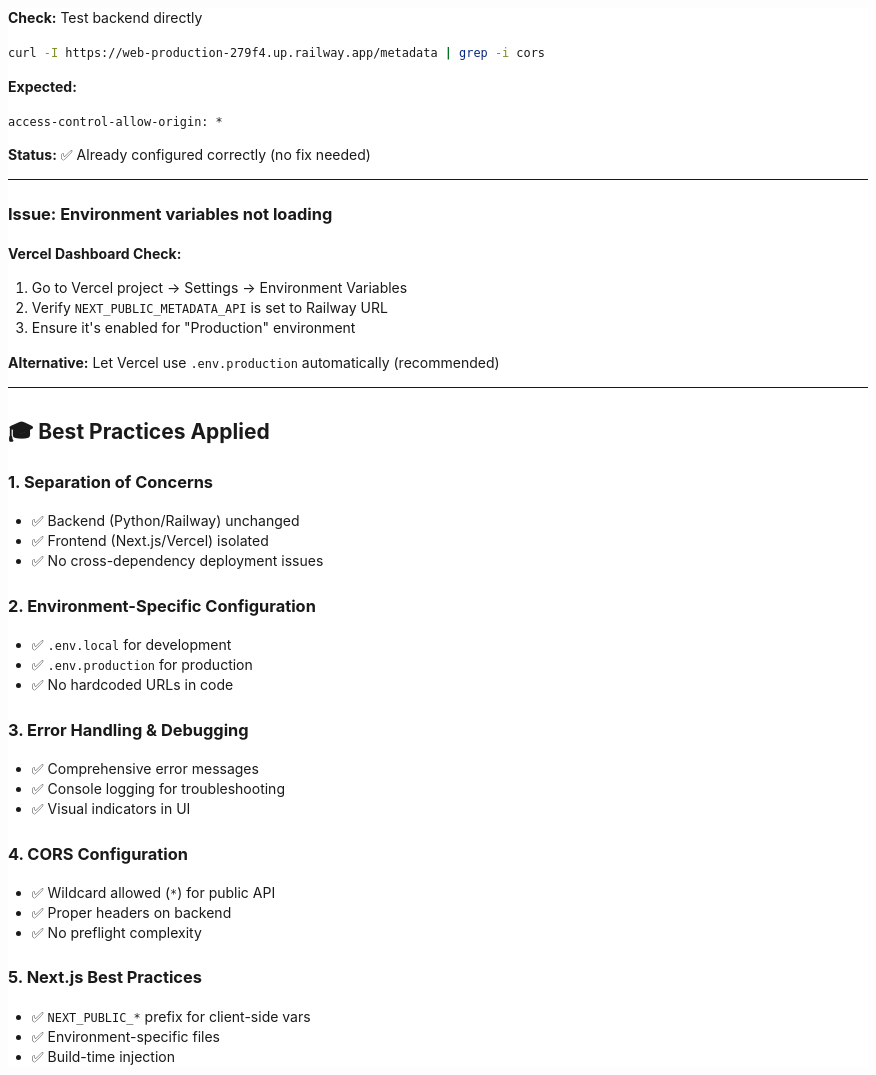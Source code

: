 **Check:** Test backend directly
```bash
curl -I https://web-production-279f4.up.railway.app/metadata | grep -i cors
```

**Expected:**
```
access-control-allow-origin: *
```

**Status:** ✅ Already configured correctly (no fix needed)

---

### Issue: Environment variables not loading

**Vercel Dashboard Check:**
1. Go to Vercel project → Settings → Environment Variables
2. Verify `NEXT_PUBLIC_METADATA_API` is set to Railway URL
3. Ensure it's enabled for "Production" environment

**Alternative:** Let Vercel use `.env.production` automatically (recommended)

---

## 🎓 Best Practices Applied

### 1. **Separation of Concerns**
- ✅ Backend (Python/Railway) unchanged
- ✅ Frontend (Next.js/Vercel) isolated
- ✅ No cross-dependency deployment issues

### 2. **Environment-Specific Configuration**
- ✅ `.env.local` for development
- ✅ `.env.production` for production
- ✅ No hardcoded URLs in code

### 3. **Error Handling & Debugging**
- ✅ Comprehensive error messages
- ✅ Console logging for troubleshooting
- ✅ Visual indicators in UI

### 4. **CORS Configuration**
- ✅ Wildcard allowed (`*`) for public API
- ✅ Proper headers on backend
- ✅ No preflight complexity

### 5. **Next.js Best Practices**
- ✅ `NEXT_PUBLIC_*` prefix for client-side vars
- ✅ Environment-specific files
- ✅ Build-time injection
